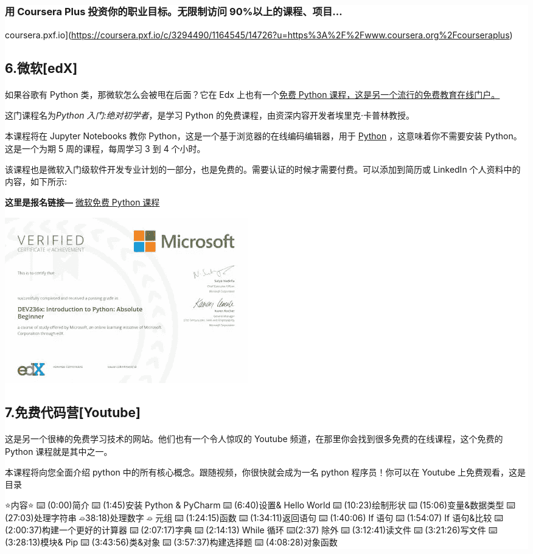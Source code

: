 ### 用 Coursera Plus 投资你的职业目标。无限制访问 90%以上的课程、项目…

coursera.pxf.io](https://coursera.pxf.io/c/3294490/1164545/14726?u=https%3A%2F%2Fwww.coursera.org%2Fcourseraplus) 

## 6.微软[edX]

如果谷歌有 Python 类，那微软怎么会被甩在后面？它在 Edx 上也有一个[免费 Python 课程，这是另一个流行的免费教育在线门户。](https://www.awin1.com/cread.php?awinmid=6798&awinaffid=631878&clickref=&p=%5B%5Bhttps%3A%2F%2Fwww.edx.org%2Fcourse%2Fintroduction-to-python-absolute-beginner-4%5D%5D)

这门课程名为*Python 入门:绝对初学者*，是学习 Python 的免费课程，由资深内容开发者埃里克·卡普林教授。

本课程将在 Jupyter Notebooks 教你 Python，这是一个基于浏览器的在线编码编辑器，用于 [Python](https://hackernoon.com/top-5-courses-to-learn-python-in-2018-best-of-lot-26644a99e7ec) ，这意味着你不需要安装 Python。这是一个为期 5 周的课程，每周学习 3 到 4 个小时。

该课程也是微软入门级软件开发专业计划的一部分，也是免费的。需要认证的时候才需要付费。可以添加到简历或 LinkedIn 个人资料中的内容，如下所示:

**这里是报名链接—** [微软免费 Python 课程](https://www.awin1.com/cread.php?awinmid=6798&awinaffid=631878&clickref=&p=%5B%5Bhttps%3A%2F%2Fwww.edx.org%2Fcourse%2Fintroduction-to-python-absolute-beginner-4%5D%5D)

[![](img/021628865d746e451f62ccbede589109.png)](https://www.awin1.com/cread.php?awinmid=6798&awinaffid=631878&clickref=&p=%5B%5Bhttps%3A%2F%2Fwww.edx.org%2Fcourse%2Fintroduction-to-python-absolute-beginner-4%5D%5D)

## 7.免费代码营[Youtube]

这是另一个很棒的免费学习技术的网站。他们也有一个令人惊叹的 Youtube 频道，在那里你会找到很多免费的在线课程，这个免费的 Python 课程就是其中之一。

本课程将向您全面介绍 python 中的所有核心概念。跟随视频，你很快就会成为一名 python 程序员！你可以在 Youtube 上免费观看，这是目录

⭐️内容⭐
⌨️ (0:00)简介
⌨️ (1:45)安装 Python & PyCharm
⌨️ (6:40)设置& Hello World
⌨️ (10:23)绘制形状
⌨️ (15:06)变量&数据类型
⌨️ (27:03)处理字符串
⌮38:18)处理数字
⌮ 元组
⌨️ (1:24:15)函数
⌨️ (1:34:11)返回语句
⌨️ (1:40:06) If 语句
⌨️ (1:54:07) If 语句&比较
⌨️ (2:00:37)构建一个更好的计算器
⌨️ (2:07:17)字典
⌨️ (2:14:13) While 循环
⌨️(2:37) 除外
⌨️ (3:12:41)读文件
⌨️ (3:21:26)写文件
⌨️ (3:28:13)模块& Pip
⌨️ (3:43:56)类&对象
⌨️ (3:57:37)构建选择题
⌨️ (4:08:28)对象函数